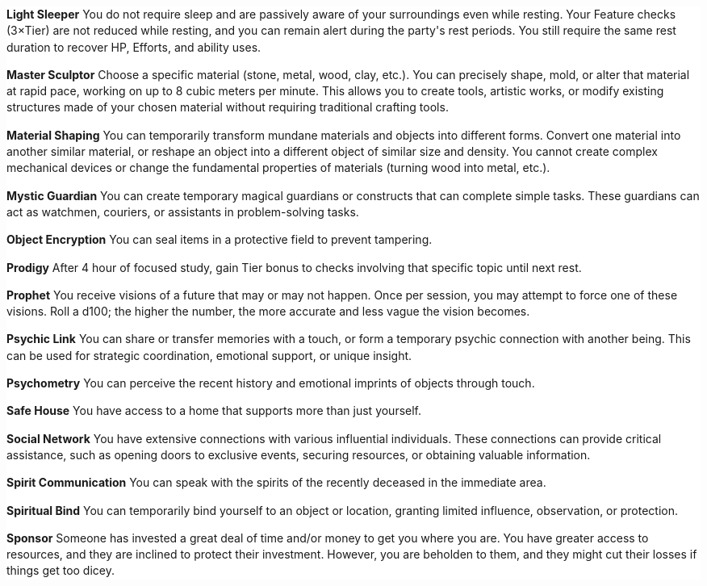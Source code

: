 **Light Sleeper**
You do not require sleep and are passively aware of your surroundings even while resting. Your Feature checks (3×Tier) are not reduced while resting, and you can remain alert during the party's rest periods. You still require the same rest duration to recover HP, Efforts, and ability uses.

**Master Sculptor**
Choose a specific material (stone, metal, wood, clay, etc.). You can precisely shape, mold, or alter that material at rapid pace, working on up to 8 cubic meters per minute. This allows you to create tools, artistic works, or modify existing structures made of your chosen material without requiring traditional crafting tools.

**Material Shaping**
You can temporarily transform mundane materials and objects into different forms. Convert one material into another similar material, or reshape an object into a different object of similar size and density. You cannot create complex mechanical devices or change the fundamental properties of materials (turning wood into metal, etc.).

**Mystic Guardian**
You can create temporary magical guardians or constructs that can complete simple tasks. These guardians can act as watchmen, couriers, or assistants in problem-solving tasks.

**Object Encryption**
You can seal items in a protective field to prevent tampering.

**Prodigy**
After 4 hour of focused study, gain Tier bonus to checks involving that specific topic until next rest.

**Prophet**
You receive visions of a future that may or may not happen. Once per session, you may attempt to force one of these visions. Roll a d100; the higher the number, the more accurate and less vague the vision becomes.

**Psychic Link**
You can share or transfer memories with a touch, or form a temporary psychic connection with another being. This can be used for strategic coordination, emotional support, or unique insight.

**Psychometry**
You can perceive the recent history and emotional imprints of objects through touch.

**Safe House**
You have access to a home that supports more than just yourself.

**Social Network**
You have extensive connections with various influential individuals. These connections can provide critical assistance, such as opening doors to exclusive events, securing resources, or obtaining valuable information.

**Spirit Communication**
You can speak with the spirits of the recently deceased in the immediate area.

**Spiritual Bind**
You can temporarily bind yourself to an object or location, granting limited influence, observation, or protection.

**Sponsor**
Someone has invested a great deal of time and/or money to get you where you are. You have greater access to resources, and they are inclined to protect their investment. However, you are beholden to them, and they might cut their losses if things get too dicey.

